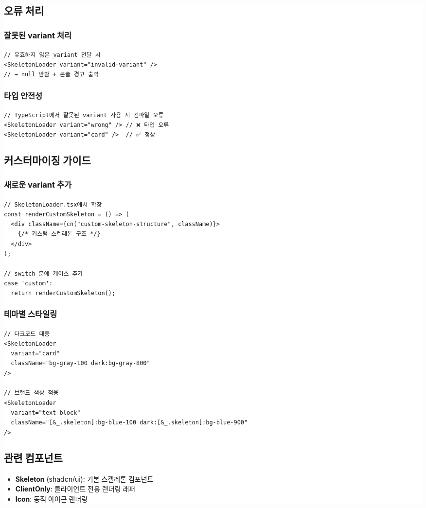 ## 오류 처리

### 잘못된 variant 처리
```tsx
// 유효하지 않은 variant 전달 시
<SkeletonLoader variant="invalid-variant" />
// → null 반환 + 콘솔 경고 출력
```

### 타입 안전성
```tsx
// TypeScript에서 잘못된 variant 사용 시 컴파일 오류
<SkeletonLoader variant="wrong" /> // ❌ 타입 오류
<SkeletonLoader variant="card" />  // ✅ 정상
```

## 커스터마이징 가이드

### 새로운 variant 추가
```tsx
// SkeletonLoader.tsx에서 확장
const renderCustomSkeleton = () => (
  <div className={cn("custom-skeleton-structure", className)}>
    {/* 커스텀 스켈레톤 구조 */}
  </div>
);

// switch 문에 케이스 추가
case 'custom':
  return renderCustomSkeleton();
```

### 테마별 스타일링
```tsx
// 다크모드 대응
<SkeletonLoader 
  variant="card"
  className="bg-gray-100 dark:bg-gray-800"
/>

// 브랜드 색상 적용
<SkeletonLoader 
  variant="text-block"
  className="[&_.skeleton]:bg-blue-100 dark:[&_.skeleton]:bg-blue-900"
/>
```

## 관련 컴포넌트

- **Skeleton** (shadcn/ui): 기본 스켈레톤 컴포넌트
- **ClientOnly**: 클라이언트 전용 렌더링 래퍼
- **Icon**: 동적 아이콘 렌더링
